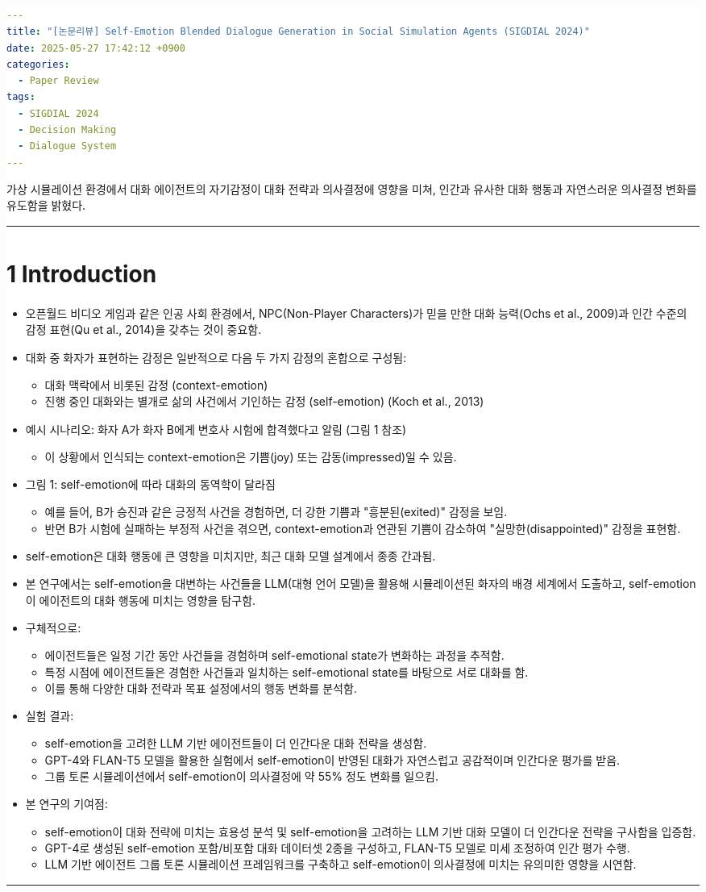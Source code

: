```yaml
---
title: "[논문리뷰] Self-Emotion Blended Dialogue Generation in Social Simulation Agents (SIGDIAL 2024)"
date: 2025-05-27 17:42:12 +0900
categories:
  - Paper Review
tags:
  - SIGDIAL 2024
  - Decision Making
  - Dialogue System
---
```


가상 시뮬레이션 환경에서 대화 에이전트의 자기감정이 대화 전략과 의사결정에 영향을 미쳐, 인간과 유사한 대화 행동과 자연스러운 의사결정 변화를 유도함을 밝혔다.

---

# 1 Introduction

- 오픈월드 비디오 게임과 같은 인공 사회 환경에서, NPC(Non-Player Characters)가 믿을 만한 대화 능력(Ochs et al., 2009)과 인간 수준의 감정 표현(Qu et al., 2014)을 갖추는 것이 중요함.

- 대화 중 화자가 표현하는 감정은 일반적으로 다음 두 가지 감정의 혼합으로 구성됨:
  - 대화 맥락에서 비롯된 감정 (context-emotion)
  - 진행 중인 대화와는 별개로 삶의 사건에서 기인하는 감정 (self-emotion) (Koch et al., 2013)

- 예시 시나리오: 화자 A가 화자 B에게 변호사 시험에 합격했다고 알림 (그림 1 참조)
  - 이 상황에서 인식되는 context-emotion은 기쁨(joy) 또는 감동(impressed)일 수 있음.
  
- 그림 1: self-emotion에 따라 대화의 동역학이 달라짐
  - 예를 들어, B가 승진과 같은 긍정적 사건을 경험하면, 더 강한 기쁨과 "흥분된(exited)" 감정을 보임.
  - 반면 B가 시험에 실패하는 부정적 사건을 겪으면, context-emotion과 연관된 기쁨이 감소하여 "실망한(disappointed)" 감정을 표현함.

- self-emotion은 대화 행동에 큰 영향을 미치지만, 최근 대화 모델 설계에서 종종 간과됨.

- 본 연구에서는 self-emotion을 대변하는 사건들을 LLM(대형 언어 모델)을 활용해 시뮬레이션된 화자의 배경 세계에서 도출하고, self-emotion이 에이전트의 대화 행동에 미치는 영향을 탐구함.

- 구체적으로:
  - 에이전트들은 일정 기간 동안 사건들을 경험하며 self-emotional state가 변화하는 과정을 추적함.
  - 특정 시점에 에이전트들은 경험한 사건들과 일치하는 self-emotional state를 바탕으로 서로 대화를 함.
  - 이를 통해 다양한 대화 전략과 목표 설정에서의 행동 변화를 분석함.
  
- 실험 결과:
  - self-emotion을 고려한 LLM 기반 에이전트들이 더 인간다운 대화 전략을 생성함.
  - GPT-4와 FLAN-T5 모델을 활용한 실험에서 self-emotion이 반영된 대화가 자연스럽고 공감적이며 인간다운 평가를 받음.
  - 그룹 토론 시뮬레이션에서 self-emotion이 의사결정에 약 55% 정도 변화를 일으킴.

- 본 연구의 기여점:
  - self-emotion이 대화 전략에 미치는 효용성 분석 및 self-emotion을 고려하는 LLM 기반 대화 모델이 더 인간다운 전략을 구사함을 입증함.
  - GPT-4로 생성된 self-emotion 포함/비포함 대화 데이터셋 2종을 구성하고, FLAN-T5 모델로 미세 조정하여 인간 평가 수행.
  - LLM 기반 에이전트 그룹 토론 시뮬레이션 프레임워크를 구축하고 self-emotion이 의사결정에 미치는 유의미한 영향을 시연함.

---
